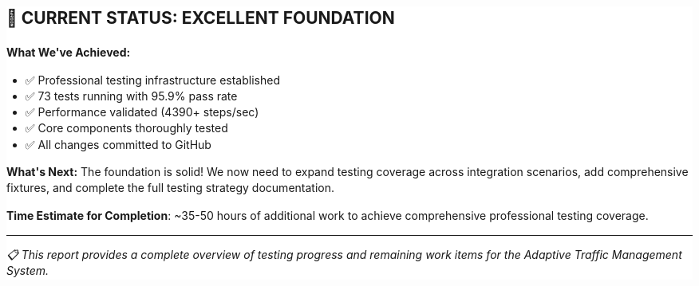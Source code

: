 
## 🚀 **CURRENT STATUS: EXCELLENT FOUNDATION**

**What We've Achieved:**
- ✅ Professional testing infrastructure established
- ✅ 73 tests running with 95.9% pass rate
- ✅ Performance validated (4390+ steps/sec)
- ✅ Core components thoroughly tested
- ✅ All changes committed to GitHub

**What's Next:**
The foundation is solid! We now need to expand testing coverage across integration scenarios, add comprehensive fixtures, and complete the full testing strategy documentation.

**Time Estimate for Completion**: ~35-50 hours of additional work to achieve comprehensive professional testing coverage.

---

*📋 This report provides a complete overview of testing progress and remaining work items for the Adaptive Traffic Management System.*
